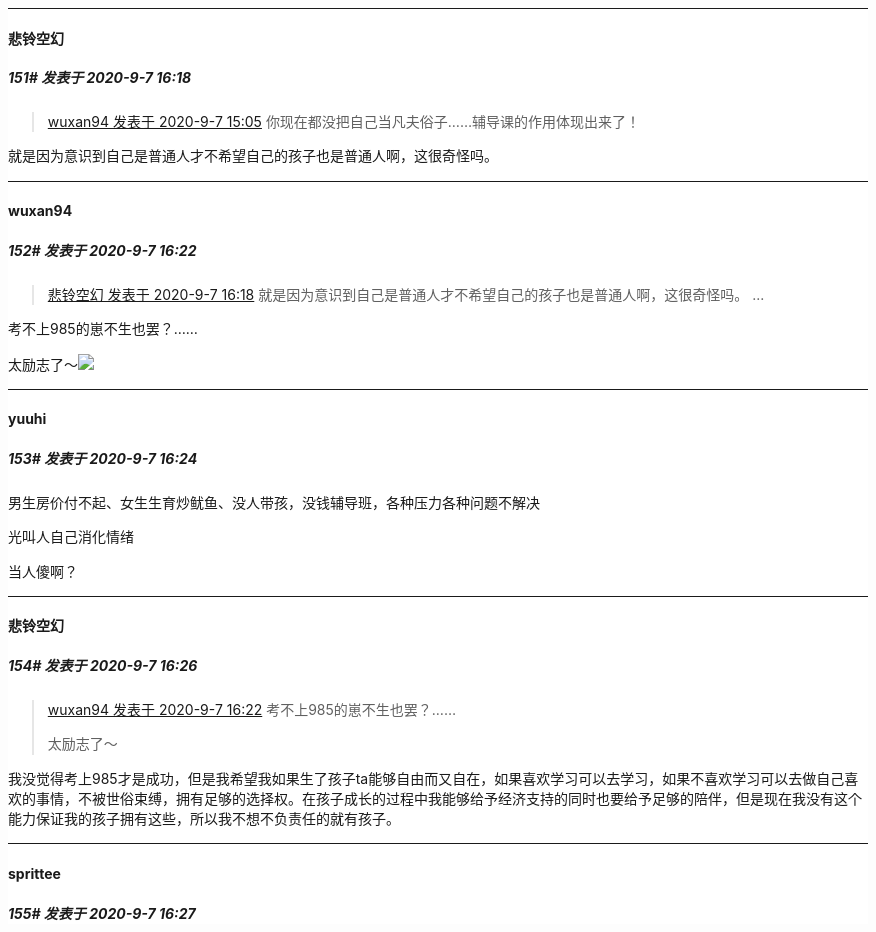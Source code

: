 
-----

####  悲铃空幻  
##### 151#       发表于 2020-9-7 16:18


<blockquote><a href="httphttps://bbs.saraba1st.com/2b/forum.php?mod=redirect&amp;goto=findpost&amp;pid=48665615&amp;ptid=1958447" target="_blank">wuxan94 发表于 2020-9-7 15:05</a>
你现在都没把自己当凡夫俗子……辅导课的作用体现出来了！</blockquote>
就是因为意识到自己是普通人才不希望自己的孩子也是普通人啊，这很奇怪吗。


-----

####  wuxan94  
##### 152#       发表于 2020-9-7 16:22


<blockquote><a href="httphttps://bbs.saraba1st.com/2b/forum.php?mod=redirect&amp;goto=findpost&amp;pid=48666221&amp;ptid=1958447" target="_blank">悲铃空幻 发表于 2020-9-7 16:18</a>
就是因为意识到自己是普通人才不希望自己的孩子也是普通人啊，这很奇怪吗。 ...</blockquote>
考不上985的崽不生也罢？……

太励志了～<img src="https://static.saraba1st.com/image/smiley/face2017/068.png" referrerpolicy="no-referrer">


-----

####  yuuhi  
##### 153#       发表于 2020-9-7 16:24


男生房价付不起、女生生育炒鱿鱼、没人带孩，没钱辅导班，各种压力各种问题不解决

光叫人自己消化情绪

当人傻啊？


-----

####  悲铃空幻  
##### 154#       发表于 2020-9-7 16:26


<blockquote><a href="httphttps://bbs.saraba1st.com/2b/forum.php?mod=redirect&amp;goto=findpost&amp;pid=48666252&amp;ptid=1958447" target="_blank">wuxan94 发表于 2020-9-7 16:22</a>
考不上985的崽不生也罢？……

太励志了～</blockquote>
我没觉得考上985才是成功，但是我希望我如果生了孩子ta能够自由而又自在，如果喜欢学习可以去学习，如果不喜欢学习可以去做自己喜欢的事情，不被世俗束缚，拥有足够的选择权。在孩子成长的过程中我能够给予经济支持的同时也要给予足够的陪伴，但是现在我没有这个能力保证我的孩子拥有这些，所以我不想不负责任的就有孩子。


-----

####  sprittee  
##### 155#       发表于 2020-9-7 16:27
